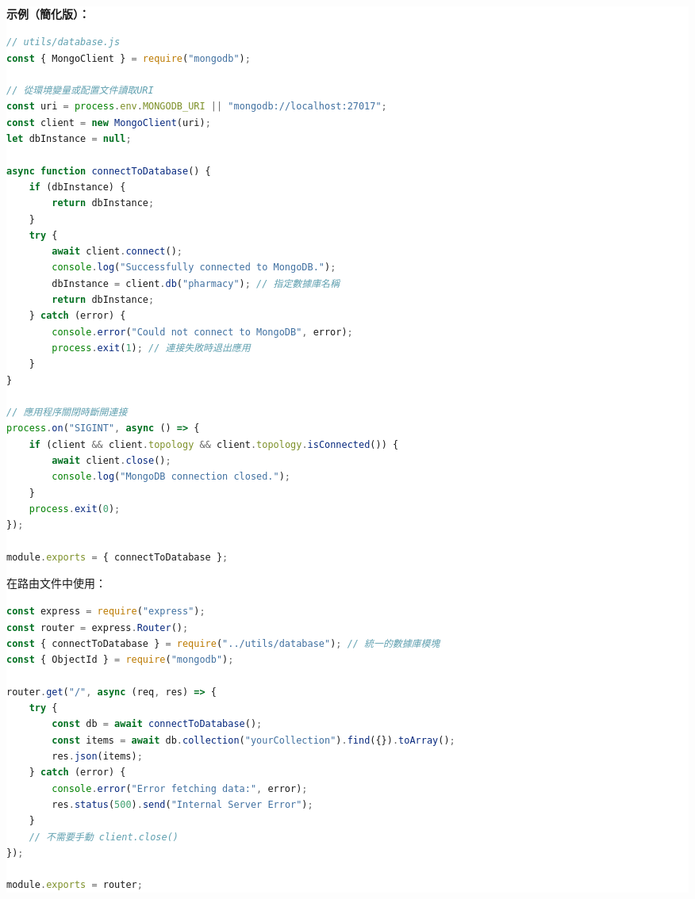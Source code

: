 **示例（簡化版）：**

```javascript
// utils/database.js
const { MongoClient } = require("mongodb");

// 從環境變量或配置文件讀取URI
const uri = process.env.MONGODB_URI || "mongodb://localhost:27017"; 
const client = new MongoClient(uri);
let dbInstance = null;

async function connectToDatabase() {
    if (dbInstance) {
        return dbInstance;
    }
    try {
        await client.connect();
        console.log("Successfully connected to MongoDB.");
        dbInstance = client.db("pharmacy"); // 指定數據庫名稱
        return dbInstance;
    } catch (error) {
        console.error("Could not connect to MongoDB", error);
        process.exit(1); // 連接失敗時退出應用
    }
}

// 應用程序關閉時斷開連接
process.on("SIGINT", async () => {
    if (client && client.topology && client.topology.isConnected()) {
        await client.close();
        console.log("MongoDB connection closed.");
    }
    process.exit(0);
});

module.exports = { connectToDatabase };
```

在路由文件中使用：

```javascript
const express = require("express");
const router = express.Router();
const { connectToDatabase } = require("../utils/database"); // 統一的數據庫模塊
const { ObjectId } = require("mongodb");

router.get("/", async (req, res) => {
    try {
        const db = await connectToDatabase();
        const items = await db.collection("yourCollection").find({}).toArray();
        res.json(items);
    } catch (error) {
        console.error("Error fetching data:", error);
        res.status(500).send("Internal Server Error");
    }
    // 不需要手動 client.close()
});

module.exports = router;
```
